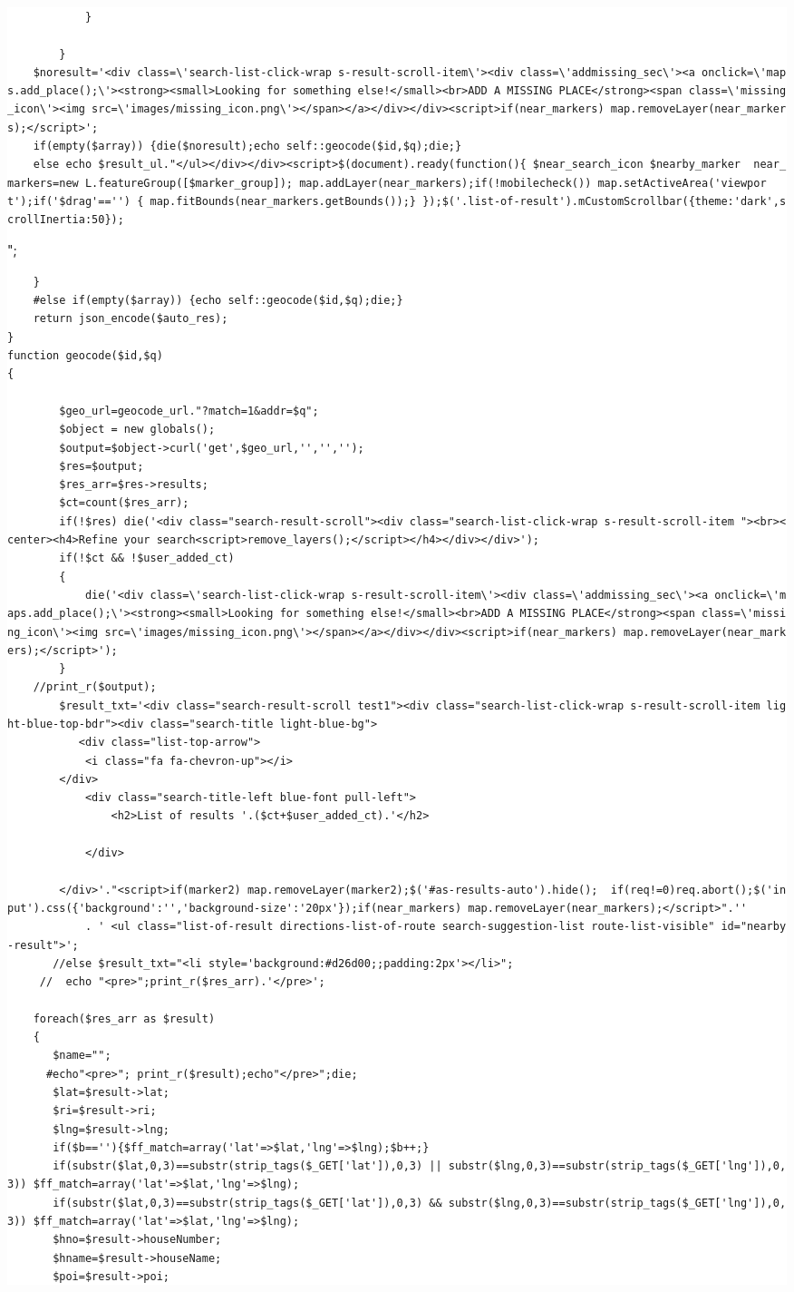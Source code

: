                 }
               
            }
        $noresult='<div class=\'search-list-click-wrap s-result-scroll-item\'><div class=\'addmissing_sec\'><a onclick=\'maps.add_place();\'><strong><small>Looking for something else!</small><br>ADD A MISSING PLACE</strong><span class=\'missing_icon\'><img src=\'images/missing_icon.png\'></span></a></div></div><script>if(near_markers) map.removeLayer(near_markers);</script>';
        if(empty($array)) {die($noresult);echo self::geocode($id,$q);die;}
        else echo $result_ul."</ul></div></div><script>$(document).ready(function(){ $near_search_icon $nearby_marker  near_markers=new L.featureGroup([$marker_group]); map.addLayer(near_markers);if(!mobilecheck()) map.setActiveArea('viewport');if('$drag'=='') { map.fitBounds(near_markers.getBounds());} });$('.list-of-result').mCustomScrollbar({theme:'dark',scrollInertia:50});
</script>";
           
        }
        #else if(empty($array)) {echo self::geocode($id,$q);die;}
        return json_encode($auto_res);
    }
    function geocode($id,$q)
    { 
        
            $geo_url=geocode_url."?match=1&addr=$q";
            $object = new globals();
            $output=$object->curl('get',$geo_url,'','','');  
            $res=$output;
            $res_arr=$res->results;
            $ct=count($res_arr);
            if(!$res) die('<div class="search-result-scroll"><div class="search-list-click-wrap s-result-scroll-item "><br><center><h4>Refine your search<script>remove_layers();</script></h4></div></div>');
            if(!$ct && !$user_added_ct)
            { 
                die('<div class=\'search-list-click-wrap s-result-scroll-item\'><div class=\'addmissing_sec\'><a onclick=\'maps.add_place();\'><strong><small>Looking for something else!</small><br>ADD A MISSING PLACE</strong><span class=\'missing_icon\'><img src=\'images/missing_icon.png\'></span></a></div></div><script>if(near_markers) map.removeLayer(near_markers);</script>');
            }
        //print_r($output);
            $result_txt='<div class="search-result-scroll test1"><div class="search-list-click-wrap s-result-scroll-item light-blue-top-bdr"><div class="search-title light-blue-bg">
               <div class="list-top-arrow">
                <i class="fa fa-chevron-up"></i>
            </div>
                <div class="search-title-left blue-font pull-left">
                    <h2>List of results '.($ct+$user_added_ct).'</h2>
                   
                </div>
              
            </div>'."<script>if(marker2) map.removeLayer(marker2);$('#as-results-auto').hide();  if(req!=0)req.abort();$('input').css({'background':'','background-size':'20px'});if(near_markers) map.removeLayer(near_markers);</script>".''
                . ' <ul class="list-of-result directions-list-of-route search-suggestion-list route-list-visible" id="nearby-result">';
           //else $result_txt="<li style='background:#d26d00;;padding:2px'></li>";
         //  echo "<pre>";print_r($res_arr).'</pre>';
       
        foreach($res_arr as $result)
        {
           $name="";
          #echo"<pre>"; print_r($result);echo"</pre>";die;
           $lat=$result->lat;
           $ri=$result->ri;
           $lng=$result->lng;
           if($b==''){$ff_match=array('lat'=>$lat,'lng'=>$lng);$b++;}
           if(substr($lat,0,3)==substr(strip_tags($_GET['lat']),0,3) || substr($lng,0,3)==substr(strip_tags($_GET['lng']),0,3)) $ff_match=array('lat'=>$lat,'lng'=>$lng);
           if(substr($lat,0,3)==substr(strip_tags($_GET['lat']),0,3) && substr($lng,0,3)==substr(strip_tags($_GET['lng']),0,3)) $ff_match=array('lat'=>$lat,'lng'=>$lng);
           $hno=$result->houseNumber;
           $hname=$result->houseName;
           $poi=$result->poi;
           